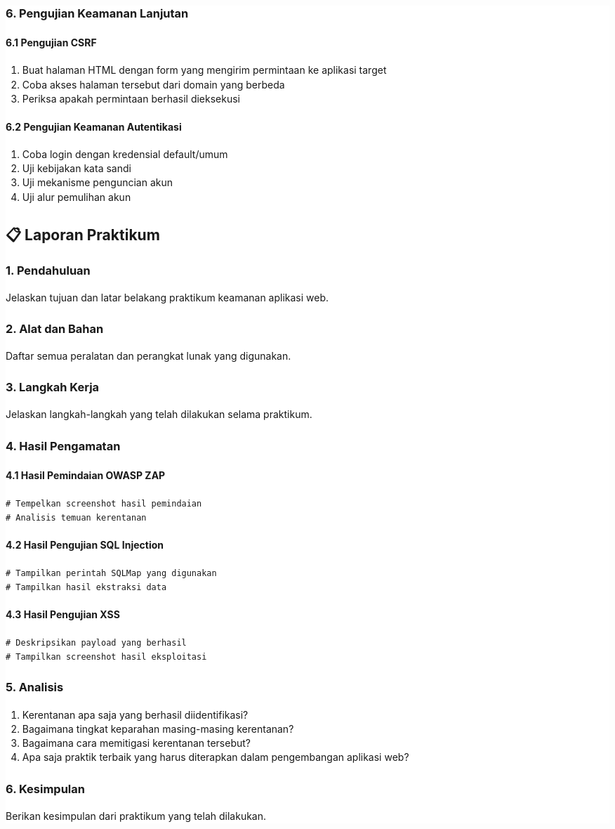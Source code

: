 ### 6. Pengujian Keamanan Lanjutan

#### 6.1 Pengujian CSRF
1. Buat halaman HTML dengan form yang mengirim permintaan ke aplikasi target
2. Coba akses halaman tersebut dari domain yang berbeda
3. Periksa apakah permintaan berhasil dieksekusi

#### 6.2 Pengujian Keamanan Autentikasi
1. Coba login dengan kredensial default/umum
2. Uji kebijakan kata sandi
3. Uji mekanisme penguncian akun
4. Uji alur pemulihan akun

## 📋 Laporan Praktikum

### 1. Pendahuluan
Jelaskan tujuan dan latar belakang praktikum keamanan aplikasi web.

### 2. Alat dan Bahan
Daftar semua peralatan dan perangkat lunak yang digunakan.

### 3. Langkah Kerja
Jelaskan langkah-langkah yang telah dilakukan selama praktikum.

### 4. Hasil Pengamatan
#### 4.1 Hasil Pemindaian OWASP ZAP
```
# Tempelkan screenshot hasil pemindaian
# Analisis temuan kerentanan
```

#### 4.2 Hasil Pengujian SQL Injection
```
# Tampilkan perintah SQLMap yang digunakan
# Tampilkan hasil ekstraksi data
```

#### 4.3 Hasil Pengujian XSS
```
# Deskripsikan payload yang berhasil
# Tampilkan screenshot hasil eksploitasi
```

### 5. Analisis
1. Kerentanan apa saja yang berhasil diidentifikasi?
2. Bagaimana tingkat keparahan masing-masing kerentanan?
3. Bagaimana cara memitigasi kerentanan tersebut?
4. Apa saja praktik terbaik yang harus diterapkan dalam pengembangan aplikasi web?

### 6. Kesimpulan
Berikan kesimpulan dari praktikum yang telah dilakukan.
